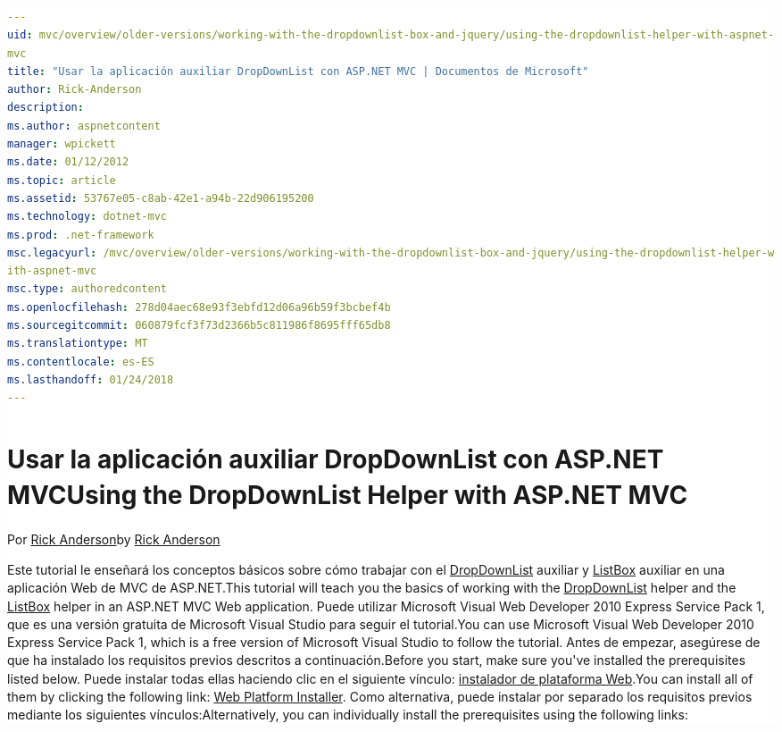 ```yaml
---
uid: mvc/overview/older-versions/working-with-the-dropdownlist-box-and-jquery/using-the-dropdownlist-helper-with-aspnet-mvc
title: "Usar la aplicación auxiliar DropDownList con ASP.NET MVC | Documentos de Microsoft"
author: Rick-Anderson
description: 
ms.author: aspnetcontent
manager: wpickett
ms.date: 01/12/2012
ms.topic: article
ms.assetid: 53767e05-c8ab-42e1-a94b-22d906195200
ms.technology: dotnet-mvc
ms.prod: .net-framework
msc.legacyurl: /mvc/overview/older-versions/working-with-the-dropdownlist-box-and-jquery/using-the-dropdownlist-helper-with-aspnet-mvc
msc.type: authoredcontent
ms.openlocfilehash: 278d04aec68e93f3ebfd12d06a96b59f3bcbef4b
ms.sourcegitcommit: 060879fcf3f73d2366b5c811986f8695fff65db8
ms.translationtype: MT
ms.contentlocale: es-ES
ms.lasthandoff: 01/24/2018
---
```

<a name="using-the-dropdownlist-helper-with-aspnet-mvc"></a><span data-ttu-id="f5317-102">Usar la aplicación auxiliar DropDownList con ASP.NET MVC</span><span class="sxs-lookup"><span data-stu-id="f5317-102">Using the DropDownList Helper with ASP.NET MVC</span></span>
====================
<span data-ttu-id="f5317-103">Por [Rick Anderson](https://github.com/Rick-Anderson)</span><span class="sxs-lookup"><span data-stu-id="f5317-103">by [Rick Anderson](https://github.com/Rick-Anderson)</span></span>

<span data-ttu-id="f5317-104">Este tutorial le enseñará los conceptos básicos sobre cómo trabajar con el [DropDownList](https://msdn.microsoft.com/library/dd492948.aspx) auxiliar y [ListBox](https://msdn.microsoft.com/library/system.web.mvc.html.selectextensions.listbox.aspx) auxiliar en una aplicación Web de MVC de ASP.NET.</span><span class="sxs-lookup"><span data-stu-id="f5317-104">This tutorial will teach you the basics of working with the [DropDownList](https://msdn.microsoft.com/library/dd492948.aspx) helper and the [ListBox](https://msdn.microsoft.com/library/system.web.mvc.html.selectextensions.listbox.aspx) helper in an ASP.NET MVC Web application.</span></span> <span data-ttu-id="f5317-105">Puede utilizar Microsoft Visual Web Developer 2010 Express Service Pack 1, que es una versión gratuita de Microsoft Visual Studio para seguir el tutorial.</span><span class="sxs-lookup"><span data-stu-id="f5317-105">You can use Microsoft Visual Web Developer 2010 Express Service Pack 1, which is a free version of Microsoft Visual Studio to follow the tutorial.</span></span> <span data-ttu-id="f5317-106">Antes de empezar, asegúrese de que ha instalado los requisitos previos descritos a continuación.</span><span class="sxs-lookup"><span data-stu-id="f5317-106">Before you start, make sure you've installed the prerequisites listed below.</span></span> <span data-ttu-id="f5317-107">Puede instalar todas ellas haciendo clic en el siguiente vínculo: [instalador de plataforma Web](https://www.microsoft.com/web/gallery/install.aspx?appid=VWD2010SP1Pack).</span><span class="sxs-lookup"><span data-stu-id="f5317-107">You can install all of them by clicking the following link: [Web Platform Installer](https://www.microsoft.com/web/gallery/install.aspx?appid=VWD2010SP1Pack).</span></span> <span data-ttu-id="f5317-108">Como alternativa, puede instalar por separado los requisitos previos mediante los siguientes vínculos:</span><span class="sxs-lookup"><span data-stu-id="f5317-108">Alternatively, you can individually install the prerequisites using the following links:</span></span>
